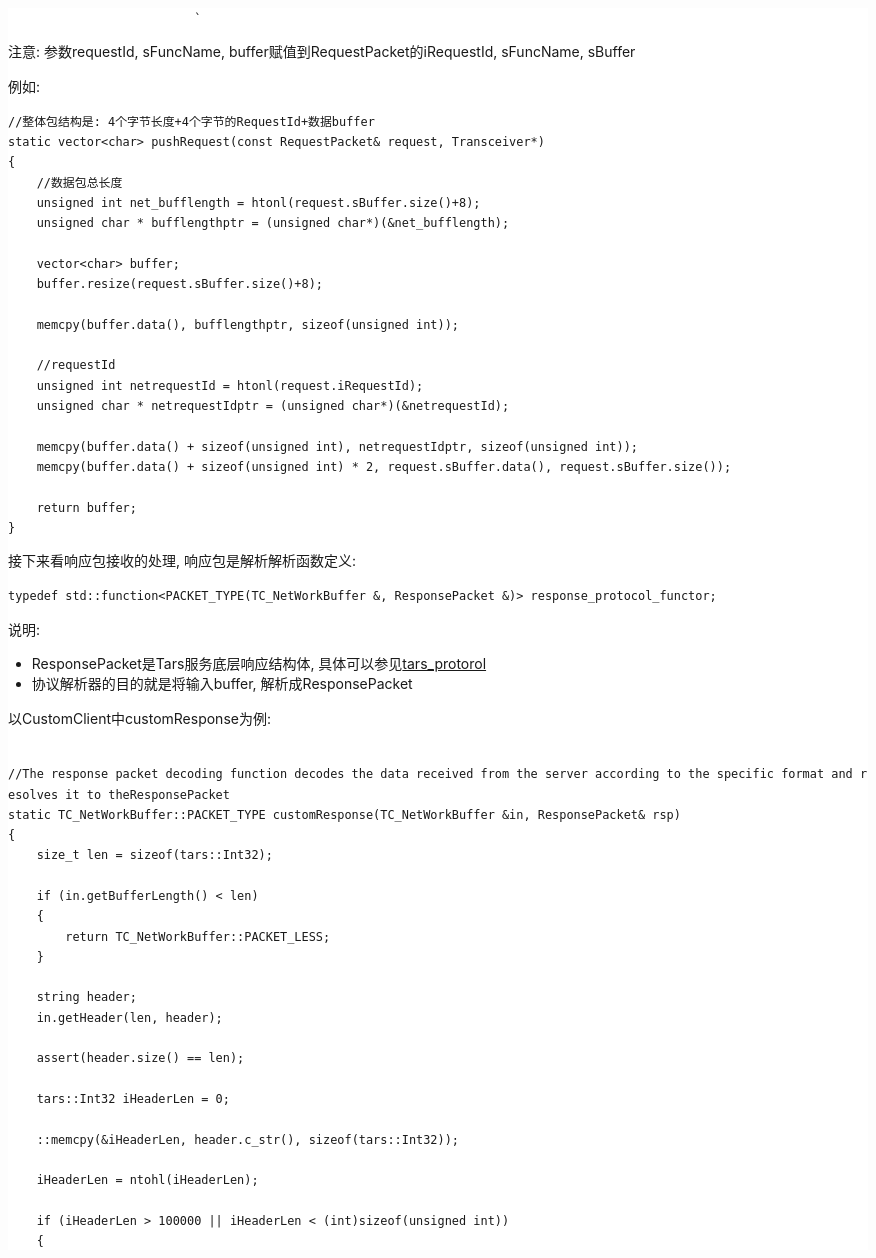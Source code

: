                               `
注意: 参数requestId, sFuncName, buffer赋值到RequestPacket的iRequestId, sFuncName, sBuffer 

例如:

```
//整体包结构是: 4个字节长度+4个字节的RequestId+数据buffer
static vector<char> pushRequest(const RequestPacket& request, Transceiver*)
{
    //数据包总长度
    unsigned int net_bufflength = htonl(request.sBuffer.size()+8);
    unsigned char * bufflengthptr = (unsigned char*)(&net_bufflength);

	vector<char> buffer;
	buffer.resize(request.sBuffer.size()+8);

	memcpy(buffer.data(), bufflengthptr, sizeof(unsigned int));

    //requestId
    unsigned int netrequestId = htonl(request.iRequestId);
    unsigned char * netrequestIdptr = (unsigned char*)(&netrequestId);

	memcpy(buffer.data() + sizeof(unsigned int), netrequestIdptr, sizeof(unsigned int));
	memcpy(buffer.data() + sizeof(unsigned int) * 2, request.sBuffer.data(), request.sBuffer.size());

	return buffer;
}

```

接下来看响应包接收的处理, 响应包是解析解析函数定义:
```
typedef std::function<PACKET_TYPE(TC_NetWorkBuffer &, ResponsePacket &)> response_protocol_functor;
```
说明:
- ResponsePacket是Tars服务底层响应结构体, 具体可以参见[tars_protorol](../tars_protocol.md)
- 协议解析器的目的就是将输入buffer, 解析成ResponsePacket

以CustomClient中customResponse为例:
```

//The response packet decoding function decodes the data received from the server according to the specific format and resolves it to theResponsePacket
static TC_NetWorkBuffer::PACKET_TYPE customResponse(TC_NetWorkBuffer &in, ResponsePacket& rsp)
{
	size_t len = sizeof(tars::Int32);

	if (in.getBufferLength() < len)
	{
		return TC_NetWorkBuffer::PACKET_LESS;
	}

	string header;
	in.getHeader(len, header);

	assert(header.size() == len);

	tars::Int32 iHeaderLen = 0;

	::memcpy(&iHeaderLen, header.c_str(), sizeof(tars::Int32));

	iHeaderLen = ntohl(iHeaderLen);

	if (iHeaderLen > 100000 || iHeaderLen < (int)sizeof(unsigned int))
	{
```